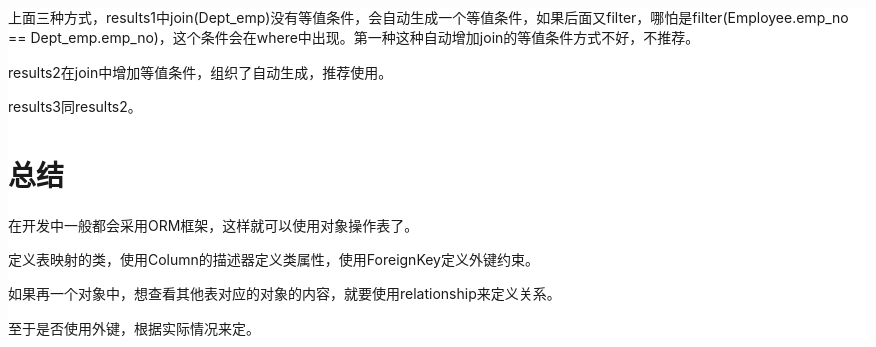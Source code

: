 上面三种方式，results1中join(Dept_emp)没有等值条件，会自动生成一个等值条件，如果后面又filter，哪怕是filter(Employee.emp_no == Dept_emp.emp_no)，这个条件会在where中出现。第一种这种自动增加join的等值条件方式不好，不推荐。

results2在join中增加等值条件，组织了自动生成，推荐使用。

results3同results2。

# 总结

在开发中一般都会采用ORM框架，这样就可以使用对象操作表了。

定义表映射的类，使用Column的描述器定义类属性，使用ForeignKey定义外键约束。

如果再一个对象中，想查看其他表对应的对象的内容，就要使用relationship来定义关系。

至于是否使用外键，根据实际情况来定。